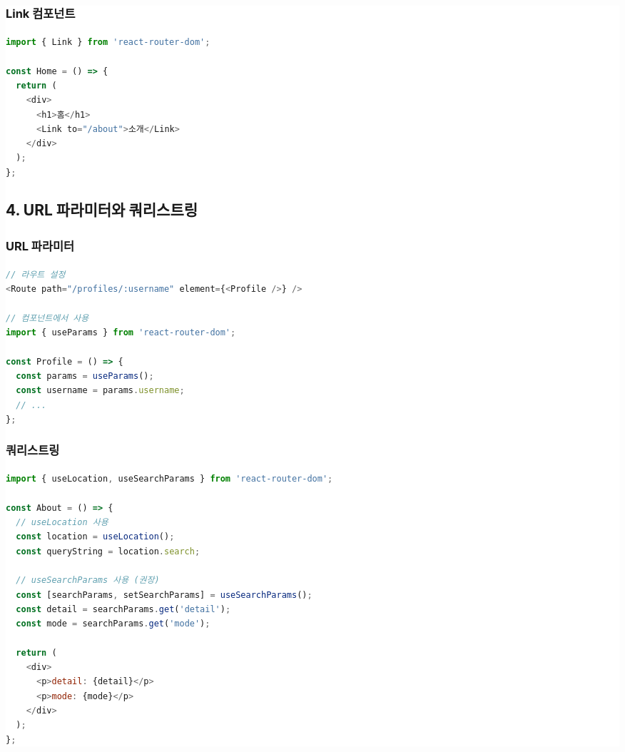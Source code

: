 ```javascript
```

### Link 컴포넌트
```javascript
import { Link } from 'react-router-dom';

const Home = () => {
  return (
    <div>
      <h1>홈</h1>
      <Link to="/about">소개</Link>
    </div>
  );
};
```

## 4. URL 파라미터와 쿼리스트링

### URL 파라미터
```javascript
// 라우트 설정
<Route path="/profiles/:username" element={<Profile />} />

// 컴포넌트에서 사용
import { useParams } from 'react-router-dom';

const Profile = () => {
  const params = useParams();
  const username = params.username;
  // ...
};
```

### 쿼리스트링
```javascript
import { useLocation, useSearchParams } from 'react-router-dom';

const About = () => {
  // useLocation 사용
  const location = useLocation();
  const queryString = location.search;

  // useSearchParams 사용 (권장)
  const [searchParams, setSearchParams] = useSearchParams();
  const detail = searchParams.get('detail');
  const mode = searchParams.get('mode');
  
  return (
    <div>
      <p>detail: {detail}</p>
      <p>mode: {mode}</p>
    </div>
  );
};
```
